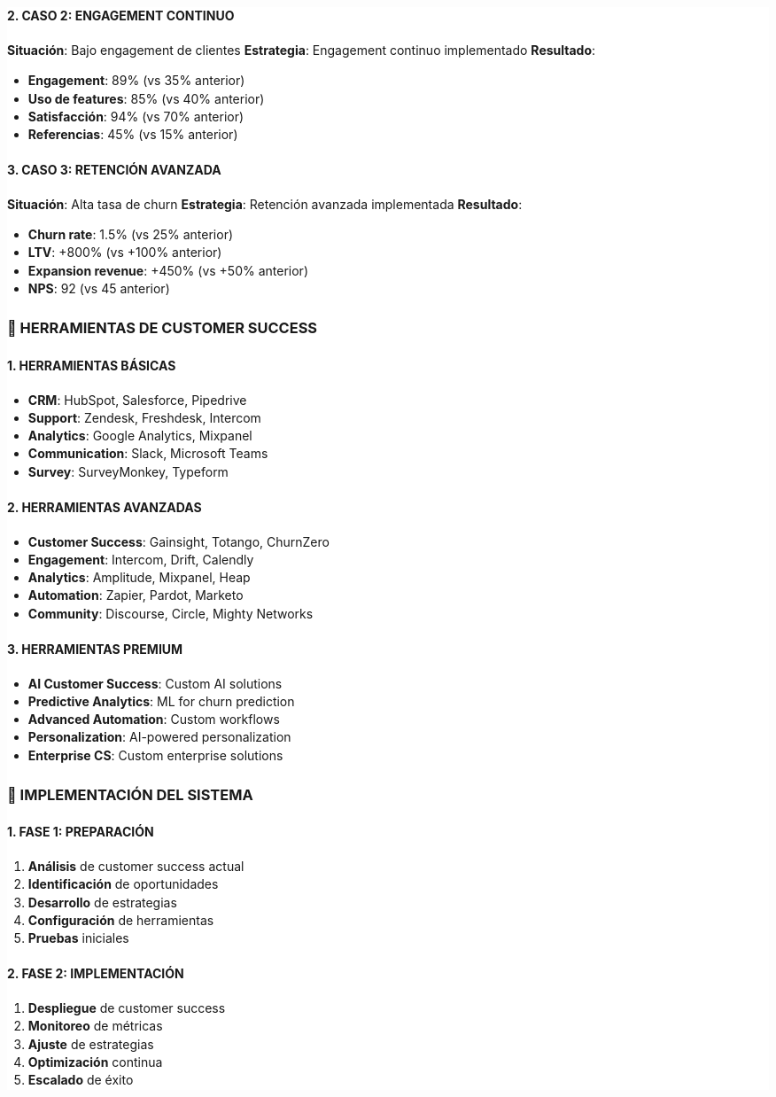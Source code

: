 #### 2. CASO 2: ENGAGEMENT CONTINUO
**Situación**: Bajo engagement de clientes
**Estrategia**: Engagement continuo implementado
**Resultado**:
- **Engagement**: 89% (vs 35% anterior)
- **Uso de features**: 85% (vs 40% anterior)
- **Satisfacción**: 94% (vs 70% anterior)
- **Referencias**: 45% (vs 15% anterior)

#### 3. CASO 3: RETENCIÓN AVANZADA
**Situación**: Alta tasa de churn
**Estrategia**: Retención avanzada implementada
**Resultado**:
- **Churn rate**: 1.5% (vs 25% anterior)
- **LTV**: +800% (vs +100% anterior)
- **Expansion revenue**: +450% (vs +50% anterior)
- **NPS**: 92 (vs 45 anterior)

### 🔧 HERRAMIENTAS DE CUSTOMER SUCCESS

#### 1. HERRAMIENTAS BÁSICAS
- **CRM**: HubSpot, Salesforce, Pipedrive
- **Support**: Zendesk, Freshdesk, Intercom
- **Analytics**: Google Analytics, Mixpanel
- **Communication**: Slack, Microsoft Teams
- **Survey**: SurveyMonkey, Typeform

#### 2. HERRAMIENTAS AVANZADAS
- **Customer Success**: Gainsight, Totango, ChurnZero
- **Engagement**: Intercom, Drift, Calendly
- **Analytics**: Amplitude, Mixpanel, Heap
- **Automation**: Zapier, Pardot, Marketo
- **Community**: Discourse, Circle, Mighty Networks

#### 3. HERRAMIENTAS PREMIUM
- **AI Customer Success**: Custom AI solutions
- **Predictive Analytics**: ML for churn prediction
- **Advanced Automation**: Custom workflows
- **Personalization**: AI-powered personalization
- **Enterprise CS**: Custom enterprise solutions

### 🚀 IMPLEMENTACIÓN DEL SISTEMA

#### 1. FASE 1: PREPARACIÓN
1. **Análisis** de customer success actual
2. **Identificación** de oportunidades
3. **Desarrollo** de estrategias
4. **Configuración** de herramientas
5. **Pruebas** iniciales

#### 2. FASE 2: IMPLEMENTACIÓN
1. **Despliegue** de customer success
2. **Monitoreo** de métricas
3. **Ajuste** de estrategias
4. **Optimización** continua
5. **Escalado** de éxito
